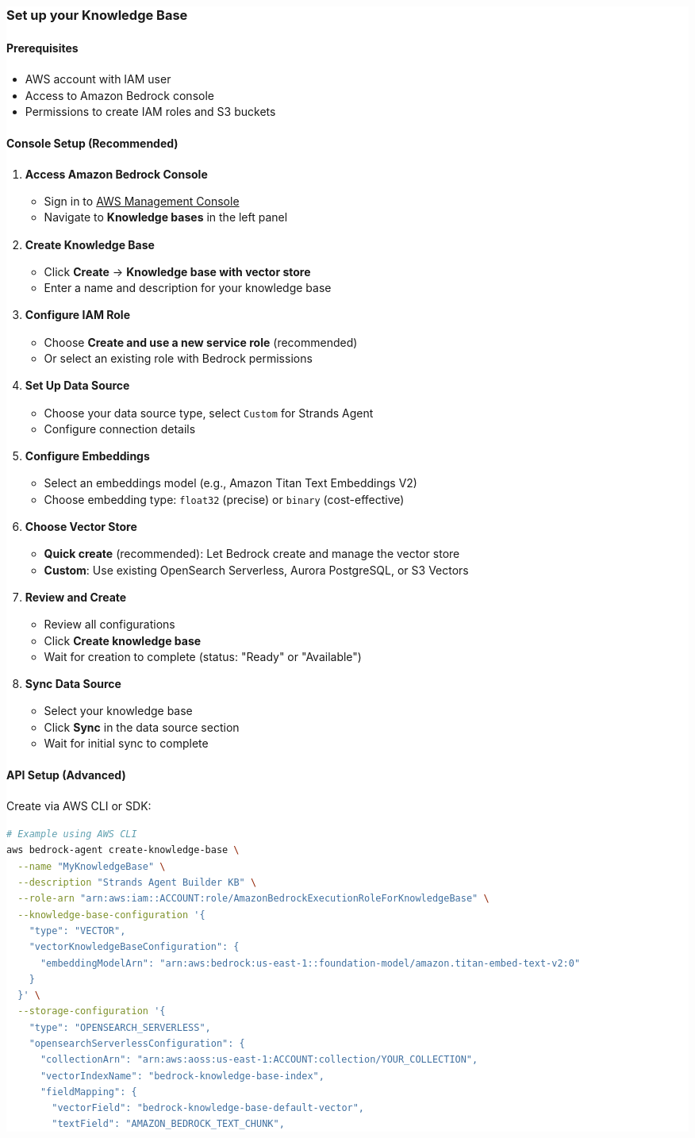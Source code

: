 ### Set up your Knowledge Base

#### Prerequisites
- AWS account with IAM user 
- Access to Amazon Bedrock console
- Permissions to create IAM roles and S3 buckets

#### Console Setup (Recommended)

1. **Access Amazon Bedrock Console**
   - Sign in to [AWS Management Console](https://console.aws.amazon.com/bedrock)
   - Navigate to **Knowledge bases** in the left panel

2. **Create Knowledge Base**
   - Click **Create** → **Knowledge base with vector store**
   - Enter a name and description for your knowledge base

3. **Configure IAM Role**
   - Choose **Create and use a new service role** (recommended)
   - Or select an existing role with Bedrock permissions

4. **Set Up Data Source**
   - Choose your data source type, select `Custom` for Strands Agent
   - Configure connection details

5. **Configure Embeddings**
   - Select an embeddings model (e.g., Amazon Titan Text Embeddings V2)
   - Choose embedding type: `float32` (precise) or `binary` (cost-effective)

6. **Choose Vector Store**
   - **Quick create** (recommended): Let Bedrock create and manage the vector store
   - **Custom**: Use existing OpenSearch Serverless, Aurora PostgreSQL, or S3 Vectors

7. **Review and Create**
   - Review all configurations
   - Click **Create knowledge base**
   - Wait for creation to complete (status: "Ready" or "Available")

8. **Sync Data Source**
   - Select your knowledge base
   - Click **Sync** in the data source section
   - Wait for initial sync to complete

#### API Setup (Advanced)

Create via AWS CLI or SDK:

```bash
# Example using AWS CLI
aws bedrock-agent create-knowledge-base \
  --name "MyKnowledgeBase" \
  --description "Strands Agent Builder KB" \
  --role-arn "arn:aws:iam::ACCOUNT:role/AmazonBedrockExecutionRoleForKnowledgeBase" \
  --knowledge-base-configuration '{
    "type": "VECTOR",
    "vectorKnowledgeBaseConfiguration": {
      "embeddingModelArn": "arn:aws:bedrock:us-east-1::foundation-model/amazon.titan-embed-text-v2:0"
    }
  }' \
  --storage-configuration '{
    "type": "OPENSEARCH_SERVERLESS",
    "opensearchServerlessConfiguration": {
      "collectionArn": "arn:aws:aoss:us-east-1:ACCOUNT:collection/YOUR_COLLECTION",
      "vectorIndexName": "bedrock-knowledge-base-index",
      "fieldMapping": {
        "vectorField": "bedrock-knowledge-base-default-vector",
        "textField": "AMAZON_BEDROCK_TEXT_CHUNK",
```
